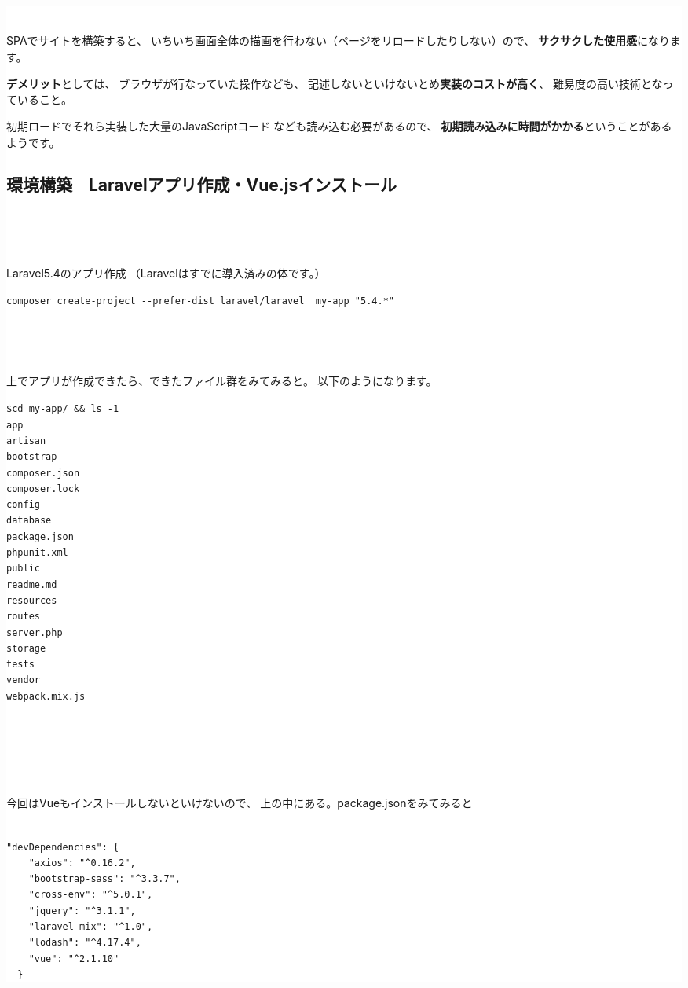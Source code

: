 &nbsp;

SPAでサイトを構築すると、
いちいち画面全体の描画を行わない（ページをリロードしたりしない）ので、
<strong>サクサクした使用感</strong>になります。

<strong>デメリット</strong>としては、
ブラウザが行なっていた操作なども、
記述しないといけないとめ<strong>実装のコストが高く</strong>、
難易度の高い技術となっていること。

初期ロードでそれら実装した大量のJavaScriptコード
なども読み込む必要があるので、
<strong>初期読み込みに時間がかかる</strong>ということがあるようです。
<h2 class="chapter">環境構築　Laravelアプリ作成・Vue.jsインストール</h2>
&nbsp;

&nbsp;

Laravel5.4のアプリ作成
（Laravelはすでに導入済みの体です。）
<pre><code class="language-bash">composer create-project --prefer-dist laravel/laravel  my-app "5.4.*"</code></pre>
&nbsp;

&nbsp;

上でアプリが作成できたら、できたファイル群をみてみると。
以下のようになります。
<pre><code class="language-bash">$cd my-app/ &amp;&amp; ls -1
app            
artisan        
bootstrap
composer.json
composer.lock
config
database
package.json
phpunit.xml
public
readme.md
resources
routes
server.php
storage
tests
vendor
webpack.mix.js
</code></pre>
&nbsp;

&nbsp;

&nbsp;

今回はVueもインストールしないといけないので、
上の中にある。package.jsonをみてみると
<pre><code class="language-json">
"devDependencies": {
    "axios": "^0.16.2",
    "bootstrap-sass": "^3.3.7",
    "cross-env": "^5.0.1",
    "jquery": "^3.1.1",
    "laravel-mix": "^1.0",
    "lodash": "^4.17.4",
    "vue": "^2.1.10"
  }
</code></pre>